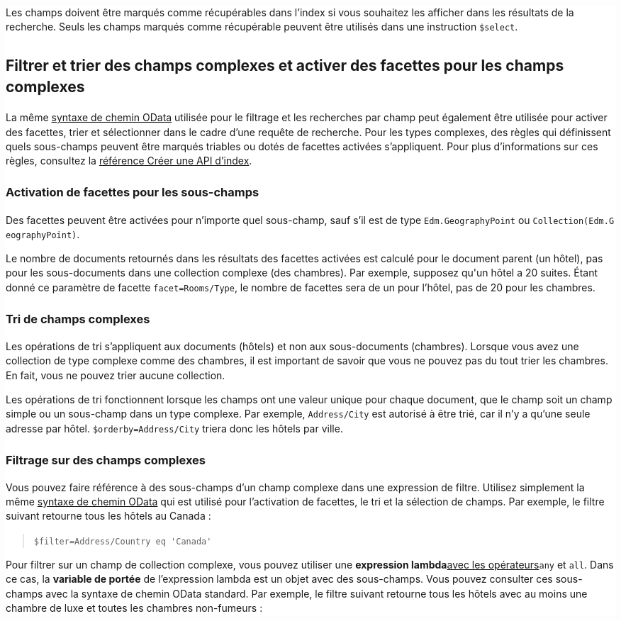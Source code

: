 Les champs doivent être marqués comme récupérables dans l’index si vous souhaitez les afficher dans les résultats de la recherche. Seuls les champs marqués comme récupérable peuvent être utilisés dans une instruction `$select`.

## <a name="filter-facet-and-sort-complex-fields"></a>Filtrer et trier des champs complexes et activer des facettes pour les champs complexes

La même [syntaxe de chemin OData](query-odata-filter-orderby-syntax.md) utilisée pour le filtrage et les recherches par champ peut également être utilisée pour activer des facettes, trier et sélectionner dans le cadre d’une requête de recherche. Pour les types complexes, des règles qui définissent quels sous-champs peuvent être marqués triables ou dotés de facettes activées s’appliquent. Pour plus d’informations sur ces règles, consultez la [référence Créer une API d’index](/rest/api/searchservice/create-index).

### <a name="faceting-sub-fields"></a>Activation de facettes pour les sous-champs

Des facettes peuvent être activées pour n’importe quel sous-champ, sauf s’il est de type `Edm.GeographyPoint` ou `Collection(Edm.GeographyPoint)`.

Le nombre de documents retournés dans les résultats des facettes activées est calculé pour le document parent (un hôtel), pas pour les sous-documents dans une collection complexe (des chambres). Par exemple, supposez qu'un hôtel a 20 suites. Étant donné ce paramètre de facette `facet=Rooms/Type`, le nombre de facettes sera de un pour l’hôtel, pas de 20 pour les chambres.

### <a name="sorting-complex-fields"></a>Tri de champs complexes

Les opérations de tri s’appliquent aux documents (hôtels) et non aux sous-documents (chambres). Lorsque vous avez une collection de type complexe comme des chambres, il est important de savoir que vous ne pouvez pas du tout trier les chambres. En fait, vous ne pouvez trier aucune collection.

Les opérations de tri fonctionnent lorsque les champs ont une valeur unique pour chaque document, que le champ soit un champ simple ou un sous-champ dans un type complexe. Par exemple, `Address/City` est autorisé à être trié, car il n’y a qu’une seule adresse par hôtel. `$orderby=Address/City` triera donc les hôtels par ville.

### <a name="filtering-on-complex-fields"></a>Filtrage sur des champs complexes

Vous pouvez faire référence à des sous-champs d’un champ complexe dans une expression de filtre. Utilisez simplement la même [syntaxe de chemin OData](query-odata-filter-orderby-syntax.md) qui est utilisé pour l’activation de facettes, le tri et la sélection de champs. Par exemple, le filtre suivant retourne tous les hôtels au Canada :

> `$filter=Address/Country eq 'Canada'`

Pour filtrer sur un champ de collection complexe, vous pouvez utiliser une **expression lambda**[avec les opérateurs](search-query-odata-collection-operators.md)`any` et `all`. Dans ce cas, la **variable de portée** de l’expression lambda est un objet avec des sous-champs. Vous pouvez consulter ces sous-champs avec la syntaxe de chemin OData standard. Par exemple, le filtre suivant retourne tous les hôtels avec au moins une chambre de luxe et toutes les chambres non-fumeurs :
